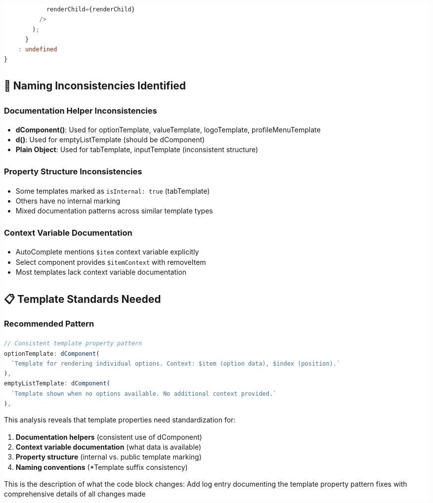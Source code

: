 ```typescript
            renderChild={renderChild}
          />
        );
      }
    : undefined
}
```

## 🎯 **Naming Inconsistencies Identified**

### **Documentation Helper Inconsistencies**
- **dComponent()**: Used for optionTemplate, valueTemplate, logoTemplate, profileMenuTemplate
- **d()**: Used for emptyListTemplate (should be dComponent)
- **Plain Object**: Used for tabTemplate, inputTemplate (inconsistent structure)

### **Property Structure Inconsistencies**
- Some templates marked as `isInternal: true` (tabTemplate)
- Others have no internal marking
- Mixed documentation patterns across similar template types

### **Context Variable Documentation**
- AutoComplete mentions `$item` context variable explicitly
- Select component provides `$itemContext` with removeItem
- Most templates lack context variable documentation

## 📋 **Template Standards Needed**

### **Recommended Pattern**
```typescript
// Consistent template property pattern
optionTemplate: dComponent(
  `Template for rendering individual options. Context: $item (option data), $index (position).`
),
emptyListTemplate: dComponent(
  `Template shown when no options available. No additional context provided.`
),
```

This analysis reveals that template properties need standardization for:
1. **Documentation helpers** (consistent use of dComponent)
2. **Context variable documentation** (what data is available)
3. **Property structure** (internal vs. public template marking)
4. **Naming conventions** (*Template suffix consistency)
`````
`````
This is the description of what the code block changes:
<changeDescription>
Add log entry documenting the template property pattern fixes with comprehensive details of all changes made
</changeDescription>
